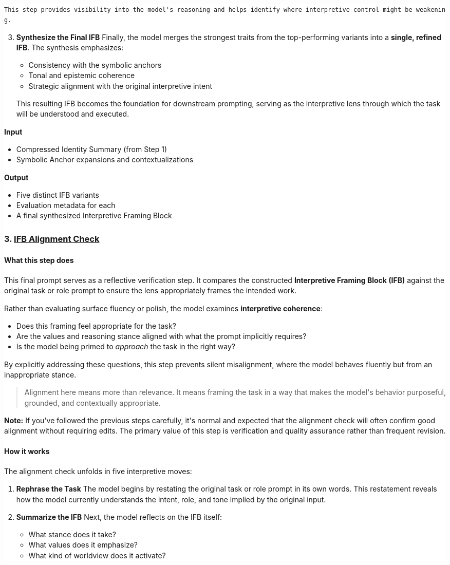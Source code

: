     This step provides visibility into the model's reasoning and helps identify where interpretive control might be weakening.

3.  **Synthesize the Final IFB**
    Finally, the model merges the strongest traits from the top-performing variants into a **single, refined IFB**. The synthesis emphasizes:
    *   Consistency with the symbolic anchors
    *   Tonal and epistemic coherence
    *   Strategic alignment with the original interpretive intent

    This resulting IFB becomes the foundation for downstream prompting, serving as the interpretive lens through which the task will be understood and executed.

**Input**
*   Compressed Identity Summary (from Step 1)
*   Symbolic Anchor expansions and contextualizations

**Output**
*   Five distinct IFB variants
*   Evaluation metadata for each
*   A final synthesized Interpretive Framing Block

### 3. [IFB Alignment Check](./03_ifb-alignment-check.md)

#### What this step does

This final prompt serves as a reflective verification step. It compares the constructed **Interpretive Framing Block (IFB)** against the original task or role prompt to ensure the lens appropriately frames the intended work.

Rather than evaluating surface fluency or polish, the model examines **interpretive coherence**:
*   Does this framing feel appropriate for the task?
*   Are the values and reasoning stance aligned with what the prompt implicitly requires?
*   Is the model being primed to *approach* the task in the right way?

By explicitly addressing these questions, this step prevents silent misalignment, where the model behaves fluently but from an inappropriate stance.

> Alignment here means more than relevance.
> It means framing the task in a way that makes the model's behavior purposeful, grounded, and contextually appropriate.

**Note:** If you've followed the previous steps carefully, it's normal and expected that the alignment check will often confirm good alignment without requiring edits. The primary value of this step is verification and quality assurance rather than frequent revision.

#### How it works

The alignment check unfolds in five interpretive moves:

1.  **Rephrase the Task**
    The model begins by restating the original task or role prompt in its own words. This restatement reveals how the model currently understands the intent, role, and tone implied by the original input.

2.  **Summarize the IFB**
    Next, the model reflects on the IFB itself:
    *   What stance does it take?
    *   What values does it emphasize?
    *   What kind of worldview does it activate?
